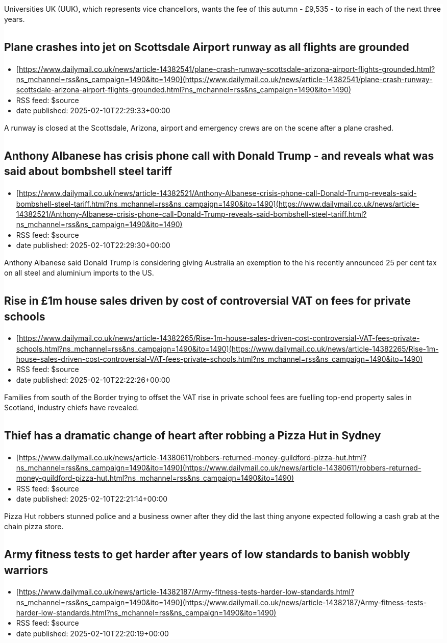 Universities UK (UUK), which represents vice chancellors, wants the fee of this autumn - £9,535 - to rise in each of the next three years.

## Plane crashes into jet on Scottsdale Airport runway as all flights are grounded
 - [https://www.dailymail.co.uk/news/article-14382541/plane-crash-runway-scottsdale-arizona-airport-flights-grounded.html?ns_mchannel=rss&ns_campaign=1490&ito=1490](https://www.dailymail.co.uk/news/article-14382541/plane-crash-runway-scottsdale-arizona-airport-flights-grounded.html?ns_mchannel=rss&ns_campaign=1490&ito=1490)
 - RSS feed: $source
 - date published: 2025-02-10T22:29:33+00:00

A runway is closed at the Scottsdale, Arizona, airport and emergency crews are on the scene after a plane crashed.

## Anthony Albanese has crisis phone call with Donald Trump - and reveals what was said about bombshell steel tariff
 - [https://www.dailymail.co.uk/news/article-14382521/Anthony-Albanese-crisis-phone-call-Donald-Trump-reveals-said-bombshell-steel-tariff.html?ns_mchannel=rss&ns_campaign=1490&ito=1490](https://www.dailymail.co.uk/news/article-14382521/Anthony-Albanese-crisis-phone-call-Donald-Trump-reveals-said-bombshell-steel-tariff.html?ns_mchannel=rss&ns_campaign=1490&ito=1490)
 - RSS feed: $source
 - date published: 2025-02-10T22:29:30+00:00

Anthony Albanese said Donald Trump is considering giving Australia an exemption to the his recently announced 25 per cent tax on all steel and aluminium imports to the US.

## Rise in £1m house sales driven by cost of controversial VAT on fees for private schools
 - [https://www.dailymail.co.uk/news/article-14382265/Rise-1m-house-sales-driven-cost-controversial-VAT-fees-private-schools.html?ns_mchannel=rss&ns_campaign=1490&ito=1490](https://www.dailymail.co.uk/news/article-14382265/Rise-1m-house-sales-driven-cost-controversial-VAT-fees-private-schools.html?ns_mchannel=rss&ns_campaign=1490&ito=1490)
 - RSS feed: $source
 - date published: 2025-02-10T22:22:26+00:00

Families from south of the Border trying to offset the VAT rise in private school fees are fuelling top-end property sales in Scotland, industry chiefs have revealed.

## Thief has a dramatic change of heart after robbing a Pizza Hut in Sydney
 - [https://www.dailymail.co.uk/news/article-14380611/robbers-returned-money-guildford-pizza-hut.html?ns_mchannel=rss&ns_campaign=1490&ito=1490](https://www.dailymail.co.uk/news/article-14380611/robbers-returned-money-guildford-pizza-hut.html?ns_mchannel=rss&ns_campaign=1490&ito=1490)
 - RSS feed: $source
 - date published: 2025-02-10T22:21:14+00:00

Pizza Hut robbers stunned police and a business owner after they did the last thing anyone expected following a cash grab at the chain pizza store.

## Army fitness tests to get harder after years of low standards to banish wobbly warriors
 - [https://www.dailymail.co.uk/news/article-14382187/Army-fitness-tests-harder-low-standards.html?ns_mchannel=rss&ns_campaign=1490&ito=1490](https://www.dailymail.co.uk/news/article-14382187/Army-fitness-tests-harder-low-standards.html?ns_mchannel=rss&ns_campaign=1490&ito=1490)
 - RSS feed: $source
 - date published: 2025-02-10T22:20:19+00:00
